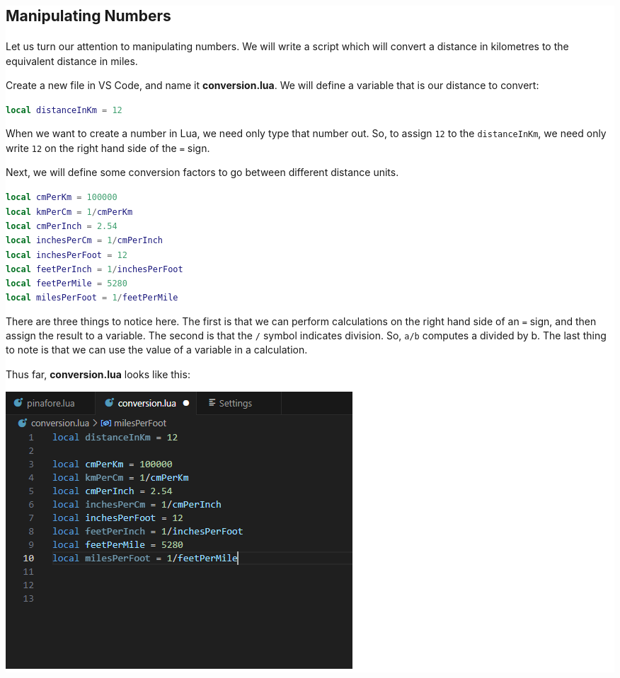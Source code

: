 ## Manipulating Numbers

Let us turn our attention to manipulating numbers.  We will write a script which will convert a distance in kilometres to the equivalent distance in miles.

Create a new file in VS Code, and name it **conversion.lua**.  We will define a variable that is our distance to convert:

```lua
local distanceInKm = 12
```

When we want to create a number in Lua, we need only type that number out.  So, to assign `12` to the `distanceInKm`, we need only write `12` on the right hand side of the `=` sign.

Next, we will define some conversion factors to go between different distance units.

```lua
local cmPerKm = 100000
local kmPerCm = 1/cmPerKm
local cmPerInch = 2.54
local inchesPerCm = 1/cmPerInch
local inchesPerFoot = 12
local feetPerInch = 1/inchesPerFoot
local feetPerMile = 5280
local milesPerFoot = 1/feetPerMile
```
There are three things to notice here.  The first is that we can perform calculations on the right hand side of an `=` sign, and then assign the result to a variable.  The second is that the `/` symbol indicates division.  So, `a/b` computes a divided by b.  The last thing to note is that we can use the value of a variable in a calculation.

Thus far, **conversion.lua** looks like this:

![conversion.lua](03_lesson_images/unit-conversions.png)
